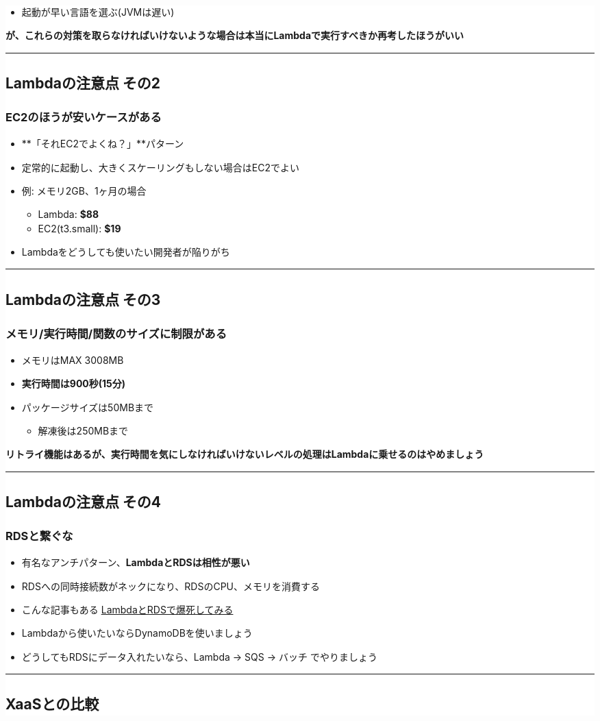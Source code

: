 - 起動が早い言語を選ぶ(JVMは遅い)

**が、これらの対策を取らなければいけないような場合は本当にLambdaで実行すべきか再考したほうがいい**

---

## Lambdaの注意点 その2
### EC2のほうが安いケースがある

- **「それEC2でよくね？」**パターン

- 定常的に起動し、大きくスケーリングもしない場合はEC2でよい

- 例: メモリ2GB、1ヶ月の場合
  - Lambda: **$88**
  - EC2(t3.small): **$19**

- Lambdaをどうしても使いたい開発者が陥りがち



---

## Lambdaの注意点 その3
### メモリ/実行時間/関数のサイズに制限がある

- メモリはMAX 3008MB

- **実行時間は900秒(15分)**

- パッケージサイズは50MBまで
  - 解凍後は250MBまで


**リトライ機能はあるが、実行時間を気にしなければいけないレベルの処理はLambdaに乗せるのはやめましょう**

---

## Lambdaの注意点 その4
### RDSと繋ぐな
- 有名なアンチパターン、**LambdaとRDSは相性が悪い**

- RDSへの同時接続数がネックになり、RDSのCPU、メモリを消費する

- こんな記事もある [LambdaとRDSで爆死してみる](https://qiita.com/asahi0301/items/49808ccf16dc2fff06f3)

- Lambdaから使いたいならDynamoDBを使いましょう

- どうしてもRDSにデータ入れたいなら、Lambda  → SQS → バッチ でやりましょう

---

## XaaSとの比較